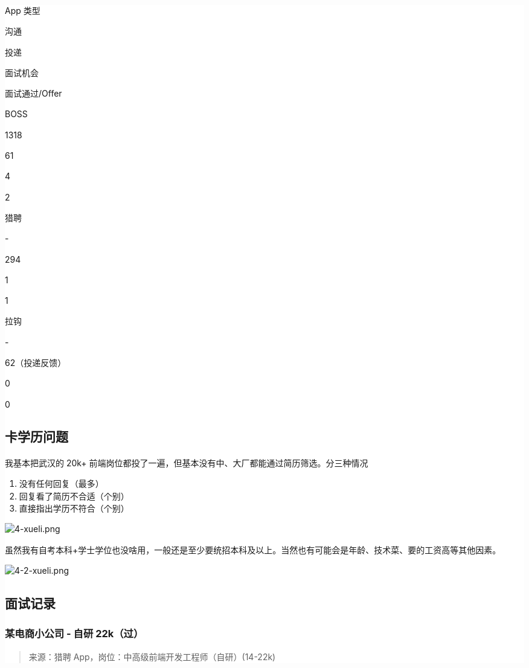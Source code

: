 App 类型

沟通

投递

面试机会

面试通过/Offer

BOSS

1318

61

4

2

猎聘

\-

294

1

1

拉钩

\-

62（投递反馈）

0

0

卡学历问题
-----

我基本把武汉的 20k+ 前端岗位都投了一遍，但基本没有中、大厂都能通过简历筛选。分三种情况

1.  没有任何回复（最多）
2.  回复看了简历不合适（个别）
3.  直接指出学历不符合（个别）

![4-xueli.png](https://p9-juejin.byteimg.com/tos-cn-i-k3u1fbpfcp/04d903cee28b492fa78239a5d7b8dce8~tplv-k3u1fbpfcp-jj-mark:3024:0:0:0:q75.awebp#?w=781&h=597&s=211868&e=png&b=fbfafa)

虽然我有自考本科+学士学位也没啥用，一般还是至少要统招本科及以上。当然也有可能会是年龄、技术菜、要的工资高等其他因素。

![4-2-xueli.png](https://p9-juejin.byteimg.com/tos-cn-i-k3u1fbpfcp/8122474afe8241df98f41bbd550211da~tplv-k3u1fbpfcp-jj-mark:3024:0:0:0:q75.awebp#?w=567&h=435&s=21230&e=png&b=fdfdfd)

面试记录
----

### 某电商小公司 - 自研 22k（过）

> 来源：猎聘 App，岗位：中高级前端开发工程师（自研）(14-22k)
